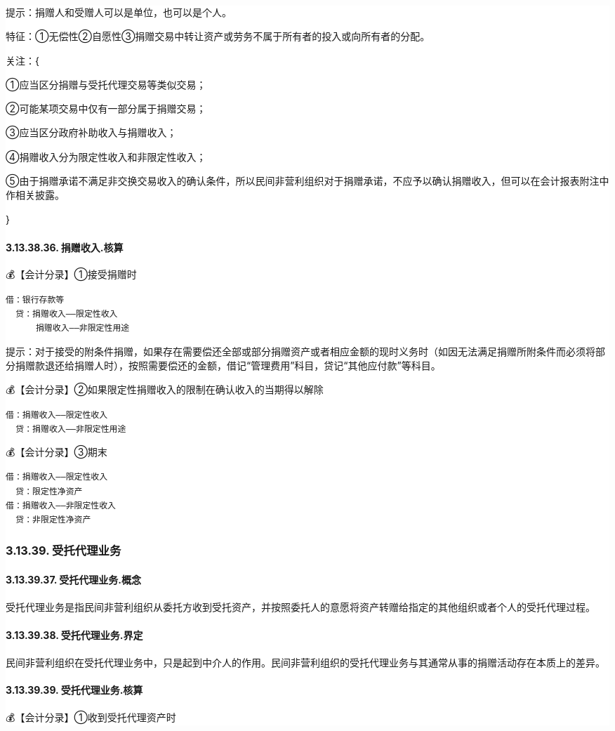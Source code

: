 提示：捐赠人和受赠人可以是单位，也可以是个人。

特征：①无偿性②自愿性③捐赠交易中转让资产或劳务不属于所有者的投入或向所有者的分配。

关注：{

①应当区分捐赠与受托代理交易等类似交易；

②可能某项交易中仅有一部分属于捐赠交易；

③应当区分政府补助收入与捐赠收入；

④捐赠收入分为限定性收入和非限定性收入；

⑤由于捐赠承诺不满足非交换交易收入的确认条件，所以民间非营利组织对于捐赠承诺，不应予以确认捐赠收入，但可以在会计报表附注中作相关披露。

}

#### 3.13.38.36. 捐赠收入.核算

:moneybag:【会计分录】①接受捐赠时

```
借：银行存款等
  贷：捐赠收入——限定性收入
      捐赠收入——非限定性用途
```

提示：对于接受的附条件捐赠，如果存在需要偿还全部或部分捐赠资产或者相应金额的现时义务时（如因无法满足捐赠所附条件而必须将部分捐赠款退还给捐赠人时），按照需要偿还的金额，借记“管理费用”科目，贷记“其他应付款”等科目。

:moneybag:【会计分录】②如果限定性捐赠收入的限制在确认收入的当期得以解除

```
借：捐赠收入——限定性收入
  贷：捐赠收入——非限定性用途
```

:moneybag:【会计分录】③期末

```
借：捐赠收入——限定性收入
  贷：限定性净资产
借：捐赠收入——非限定性收入
  贷：非限定性净资产
```

### 3.13.39. 受托代理业务

#### 3.13.39.37. 受托代理业务.概念

受托代理业务是指民间非营利组织从委托方收到受托资产，并按照委托人的意愿将资产转赠给指定的其他组织或者个人的受托代理过程。

#### 3.13.39.38. 受托代理业务.界定

民间非营利组织在受托代理业务中，只是起到中介人的作用。民间非营利组织的受托代理业务与其通常从事的捐赠活动存在本质上的差异。

#### 3.13.39.39. 受托代理业务.核算

:moneybag:【会计分录】①收到受托代理资产时
